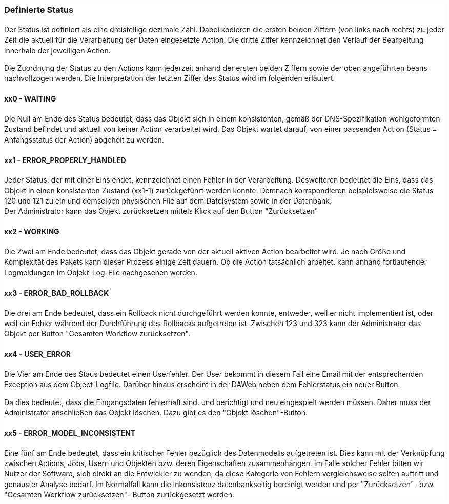 ### Definierte Status

Der Status ist definiert als eine dreistellige dezimale Zahl. Dabei kodieren die ersten beiden Ziffern (von links nach rechts) zu jeder Zeit die aktuell für die Verarbeitung der Daten eingesetzte Action. Die dritte Ziffer kennzeichnet den Verlauf der Bearbeitung innerhalb der jeweiligen Action.

Die Zuordnung der Status zu den Actions kann jederzeit anhand der ersten beiden Ziffern sowie der oben angeführten beans nachvollzogen werden. Die Interpretation der letzten Ziffer des Status wird im folgenden erläutert.

#### xx0 - WAITING

Die Null am Ende des Status bedeutet, dass das Objekt sich in einem konsistenten, gemäß der DNS-Spezifikation wohlgeformten Zustand befindet und aktuell von keiner Action verarbeitet wird. Das Objekt wartet darauf, von einer passenden Action (Status = Anfangsstatus der Action) abgeholt zu werden. 

#### xx1 - ERROR_PROPERLY_HANDLED

Jeder Status, der mit einer Eins endet, kennzeichnet einen Fehler in der Verarbeitung. 
Desweiteren bedeutet die Eins, dass das Objekt in einen konsistenten Zustand (xx1-1) zurückgeführt werden konnte. 
Demnach korrspondieren beispielsweise die Status 120 und 121 zu ein und demselben physischen File auf dem Dateisystem sowie in der Datenbank.  
Der Administrator kann das Objekt zurücksetzen mittels Klick auf den Button "Zurücksetzen"

#### xx2 - WORKING

Die Zwei am Ende bedeutet, dass das Objekt gerade von der aktuell aktiven Action bearbeitet wird. 
Je nach Größe und Komplexität des Pakets kann dieser Prozess einige Zeit dauern. Ob die Action tatsächlich arbeitet,
kann anhand fortlaufender Logmeldungen im Objekt-Log-File nachgesehen werden.

#### xx3 - ERROR_BAD_ROLLBACK

Die drei am Ende bedeutet, dass ein Rollback nicht durchgeführt werden konnte, entweder, weil er nicht implementiert ist, oder
weil ein Fehler während der Durchführung des Rollbacks aufgetreten ist. 
Zwischen 123 und 323 kann der Administrator das Objekt per Button "Gesamten Workflow zurücksetzen". 

#### xx4 - USER_ERROR

Die Vier am Ende des Staus bedeutet einen Userfehler. Der User bekommt in diesem Fall eine Email mit der entsprechenden Exception aus dem Object-Logfile. 
Darüber hinaus erscheint in der DAWeb neben dem Fehlerstatus ein neuer Button. 

Da dies bedeutet, dass die Eingangsdaten fehlerhaft sind. und berichtigt und neu eingespielt werden müssen. Daher muss der Administrator
anschließen das Objekt löschen. Dazu gibt es den "Objekt löschen"-Button.

#### xx5 - ERROR_MODEL_INCONSISTENT

Eine fünf am Ende bedeutet, dass ein kritischer Fehler bezüglich des Datenmodells aufgetreten ist. Dies kann mit der Verknüpfung zwischen Actions, 
Jobs, Usern und Objekten bzw. deren Eigenschaften zusammenhängen. Im Falle solcher Fehler bitten wir Nutzer der Software, 
sich direkt an die Entwickler zu wenden, da diese Kategorie von Fehlern vergleichsweise selten auftritt und genauster Analyse bedarf.
Im Normalfall kann die Inkonsistenz datenbankseitig bereinigt werden und per "Zurücksetzen"- bzw. "Gesamten Workflow zurücksetzen"- 
Button zurückgesetzt werden.
